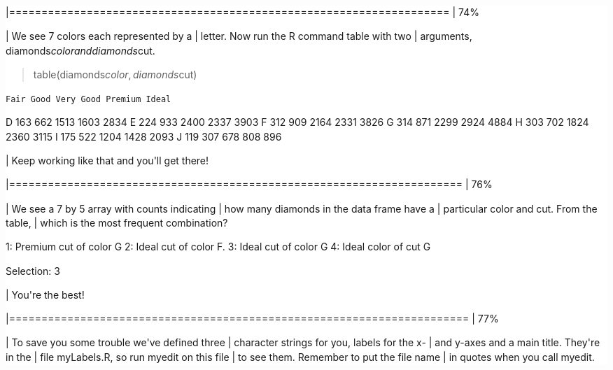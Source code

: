   |====================================================================                        |  74%

| We see 7 colors each represented by a
| letter. Now run the R command table with two
| arguments, diamonds$color and diamonds$cut.

> table(diamonds$color, diamonds$cut)
   
    Fair Good Very Good Premium Ideal
  D  163  662      1513    1603  2834
  E  224  933      2400    2337  3903
  F  312  909      2164    2331  3826
  G  314  871      2299    2924  4884
  H  303  702      1824    2360  3115
  I  175  522      1204    1428  2093
  J  119  307       678     808   896

| Keep working like that and you'll get there!

  |======================================================================                      |  76%

| We see a 7 by 5 array with counts indicating
| how many diamonds in the data frame have a
| particular color and cut. From the table,
| which is the most frequent combination?

1: Premium cut of color G
2: Ideal cut of color F.
3: Ideal cut of color G
4: Ideal color of cut G

Selection: 3

| You're the best!

  |=======================================================================                     |  77%

| To save you some trouble we've defined three
| character strings for you, labels for the x-
| and y-axes and a main title. They're in the
| file myLabels.R, so run myedit on this file
| to see them. Remember to put the file name
| in quotes when you call myedit.
